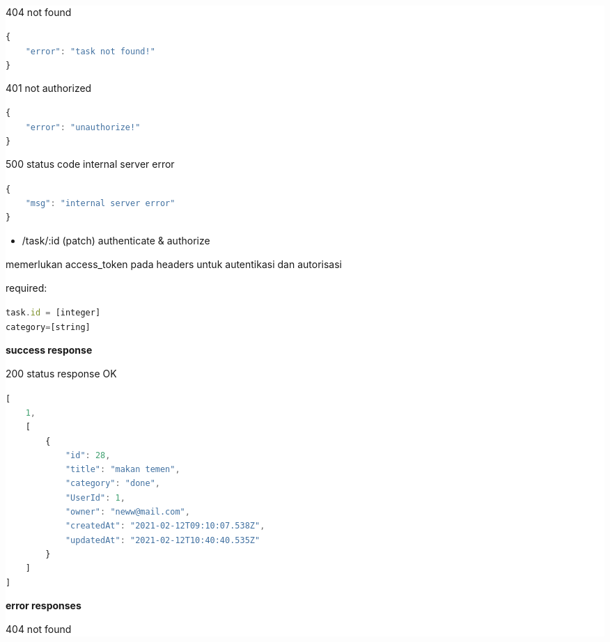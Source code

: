 404 not found

```javascript
{
    "error": "task not found!"
}
```

401 not authorized

```javascript
{
    "error": "unauthorize!"
}
```

500 status code internal server error

```javascript
{
    "msg": "internal server error"
}
```

- /task/:id (patch) authenticate & authorize

memerlukan access_token pada headers untuk autentikasi dan autorisasi

required: 
```javascript
task.id = [integer]
category=[string]
```

**success response**

200 status response OK

```javascript
[
    1,
    [
        {
            "id": 28,
            "title": "makan temen",
            "category": "done",
            "UserId": 1,
            "owner": "neww@mail.com",
            "createdAt": "2021-02-12T09:10:07.538Z",
            "updatedAt": "2021-02-12T10:40:40.535Z"
        }
    ]
]
```

**error responses**

404 not found
